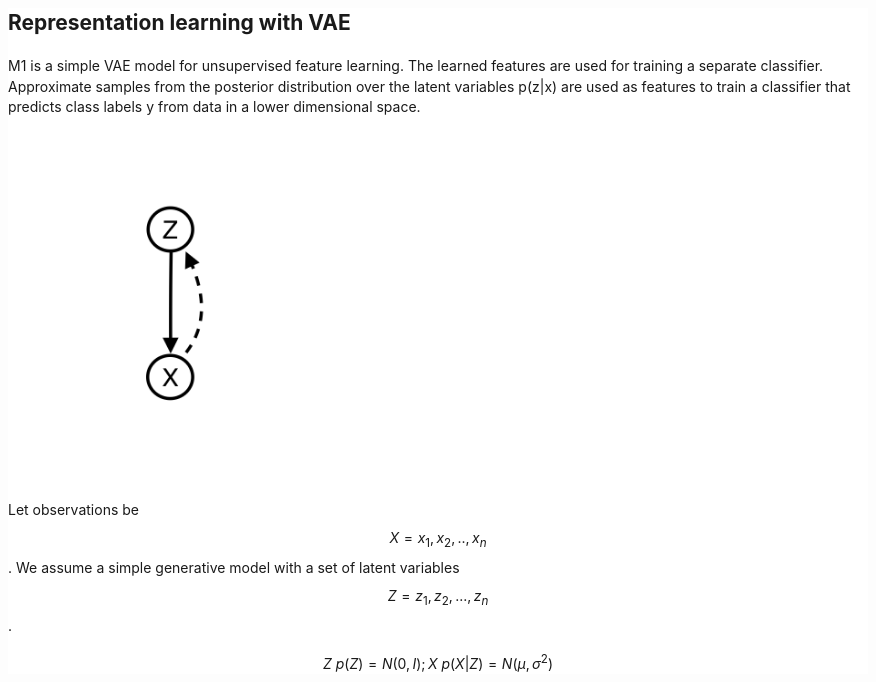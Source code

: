 ## Representation learning with VAE
M1 is a simple VAE model for unsupervised feature learning. The learned features are used for training a separate classifier. Approximate samples from the posterior distribution over the latent variables p(z|x) are used as features to train a classifier that predicts class labels y from data in a lower dimensional space. 

<img src="/images/VAE_intuitions/vae_semi_M1.png" alt="semi-supervised model inference" width="350" height="350">

Let observations be $$X = {x_1, x_2, .., x_n}$$. We assume a simple generative model with a set of latent variables $$Z = {z_1, z_2,...,z_n}$$. 

$$ Z ~ p(Z) = N(0,I) ;  X ~ p(X|Z) = N(\mu, \sigma^2)$$
